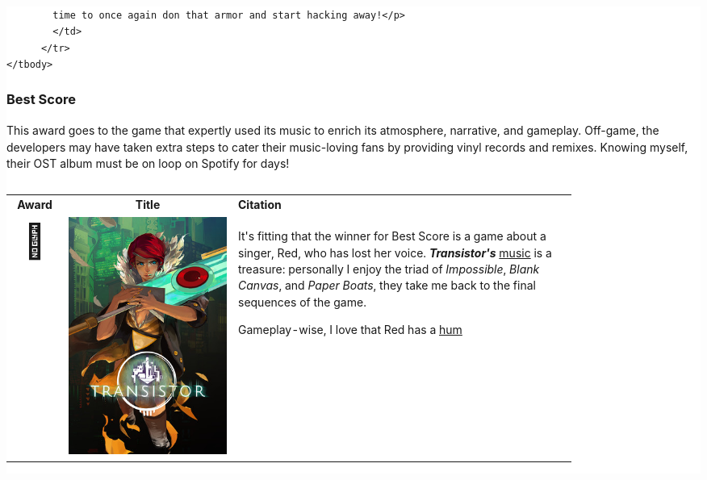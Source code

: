             time to once again don that armor and start hacking away!</p>
            </td>
          </tr>
    </tbody>
</table>
</div>

### Best Score

This award goes to the game that expertly used its music to enrich its
atmosphere, narrative, and gameplay. Off-game, the developers may have
taken extra steps to cater their music-loving fans by providing vinyl records
and remixes. Knowing myself, their OST album must be on loop on Spotify for days!

<div style="overflow-x:auto; display: block;">
<table style="width: 700px">
    <colgroup>
        <col span="1" style="width: 10%;">
        <col span="1" style="width: 30%;">
        <col span="1" style="width: 70%;">
    </colgroup>
    <tbody>
          <tr>
            <td style="text-align:center;"><b>Award</b></td>
            <td style="text-align:center;"><b>Title</b></td>
            <td><b>Citation</b></td>
          </tr>
          <tr>
            <td style="text-align: center;"><span style="font-size:3rem;">👑</span></td>
            <td><img src="/assets/png/goty/transistor.jpg" style="min-width:100px;width:200px"></td>
            <td>
            <p>
            It's fitting that the winner for Best Score is a game about a
            singer, Red, who has lost her voice. <b><i>Transistor's</i></b> <a
            href="https://open.spotify.com/album/3B0PgLmgaW0gJth55ApWbw">music</a>
            is a treasure: personally I enjoy the triad of <i>Impossible</i>,
            <i>Blank Canvas</i>, and <i>Paper Boats</i>, they take me back
            to the final sequences of the game. 
            </p>
            <p>Gameplay-wise, I love that Red has a <a
            href="https://transistor-archive.fandom.com/wiki/Hum">hum
